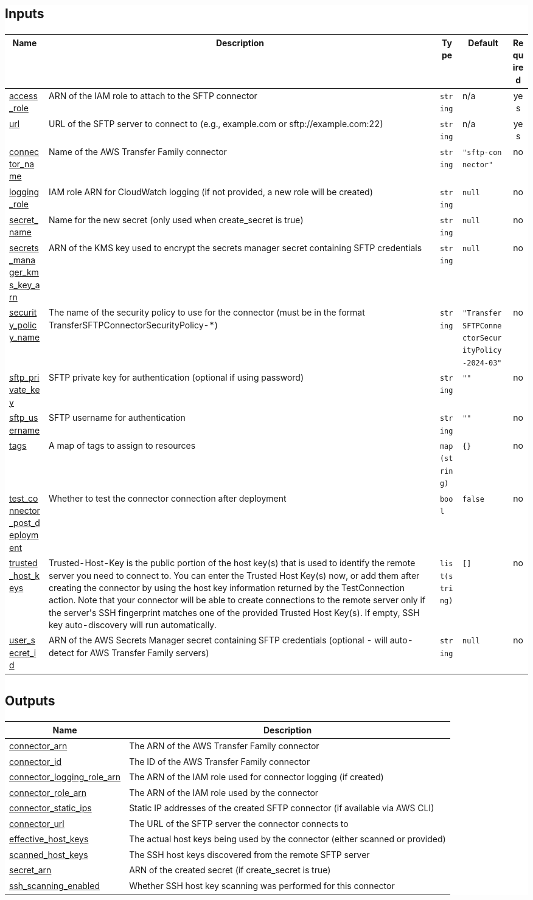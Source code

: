 
## Inputs

| Name | Description | Type | Default | Required |
|------|-------------|------|---------|:--------:|
| <a name="input_access_role"></a> [access\_role](#input\_access\_role) | ARN of the IAM role to attach to the SFTP connector | `string` | n/a | yes |
| <a name="input_url"></a> [url](#input\_url) | URL of the SFTP server to connect to (e.g., example.com or sftp://example.com:22) | `string` | n/a | yes |
| <a name="input_connector_name"></a> [connector\_name](#input\_connector\_name) | Name of the AWS Transfer Family connector | `string` | `"sftp-connector"` | no |
| <a name="input_logging_role"></a> [logging\_role](#input\_logging\_role) | IAM role ARN for CloudWatch logging (if not provided, a new role will be created) | `string` | `null` | no |
| <a name="input_secret_name"></a> [secret\_name](#input\_secret\_name) | Name for the new secret (only used when create\_secret is true) | `string` | `null` | no |
| <a name="input_secrets_manager_kms_key_arn"></a> [secrets\_manager\_kms\_key\_arn](#input\_secrets\_manager\_kms\_key\_arn) | ARN of the KMS key used to encrypt the secrets manager secret containing SFTP credentials | `string` | `null` | no |
| <a name="input_security_policy_name"></a> [security\_policy\_name](#input\_security\_policy\_name) | The name of the security policy to use for the connector (must be in the format TransferSFTPConnectorSecurityPolicy-*) | `string` | `"TransferSFTPConnectorSecurityPolicy-2024-03"` | no |
| <a name="input_sftp_private_key"></a> [sftp\_private\_key](#input\_sftp\_private\_key) | SFTP private key for authentication (optional if using password) | `string` | `""` | no |
| <a name="input_sftp_username"></a> [sftp\_username](#input\_sftp\_username) | SFTP username for authentication | `string` | `""` | no |
| <a name="input_tags"></a> [tags](#input\_tags) | A map of tags to assign to resources | `map(string)` | `{}` | no |
| <a name="input_test_connector_post_deployment"></a> [test\_connector\_post\_deployment](#input\_test\_connector\_post\_deployment) | Whether to test the connector connection after deployment | `bool` | `false` | no |
| <a name="input_trusted_host_keys"></a> [trusted\_host\_keys](#input\_trusted\_host\_keys) | Trusted-Host-Key is the public portion of the host key(s) that is used to identify the remote server you need to connect to. You can enter the Trusted Host Key(s) now, or add them after creating the connector by using the host key information returned by the TestConnection action. Note that your connector will be able to create connections to the remote server only if the server's SSH fingerprint matches one of the provided Trusted Host Key(s). If empty, SSH key auto-discovery will run automatically. | `list(string)` | `[]` | no |
| <a name="input_user_secret_id"></a> [user\_secret\_id](#input\_user\_secret\_id) | ARN of the AWS Secrets Manager secret containing SFTP credentials (optional - will auto-detect for AWS Transfer Family servers) | `string` | `null` | no |

## Outputs

| Name | Description |
|------|-------------|
| <a name="output_connector_arn"></a> [connector\_arn](#output\_connector\_arn) | The ARN of the AWS Transfer Family connector |
| <a name="output_connector_id"></a> [connector\_id](#output\_connector\_id) | The ID of the AWS Transfer Family connector |
| <a name="output_connector_logging_role_arn"></a> [connector\_logging\_role\_arn](#output\_connector\_logging\_role\_arn) | The ARN of the IAM role used for connector logging (if created) |
| <a name="output_connector_role_arn"></a> [connector\_role\_arn](#output\_connector\_role\_arn) | The ARN of the IAM role used by the connector |
| <a name="output_connector_static_ips"></a> [connector\_static\_ips](#output\_connector\_static\_ips) | Static IP addresses of the created SFTP connector (if available via AWS CLI) |
| <a name="output_connector_url"></a> [connector\_url](#output\_connector\_url) | The URL of the SFTP server the connector connects to |
| <a name="output_effective_host_keys"></a> [effective\_host\_keys](#output\_effective\_host\_keys) | The actual host keys being used by the connector (either scanned or provided) |
| <a name="output_scanned_host_keys"></a> [scanned\_host\_keys](#output\_scanned\_host\_keys) | The SSH host keys discovered from the remote SFTP server |
| <a name="output_secret_arn"></a> [secret\_arn](#output\_secret\_arn) | ARN of the created secret (if create\_secret is true) |
| <a name="output_ssh_scanning_enabled"></a> [ssh\_scanning\_enabled](#output\_ssh\_scanning\_enabled) | Whether SSH host key scanning was performed for this connector |
